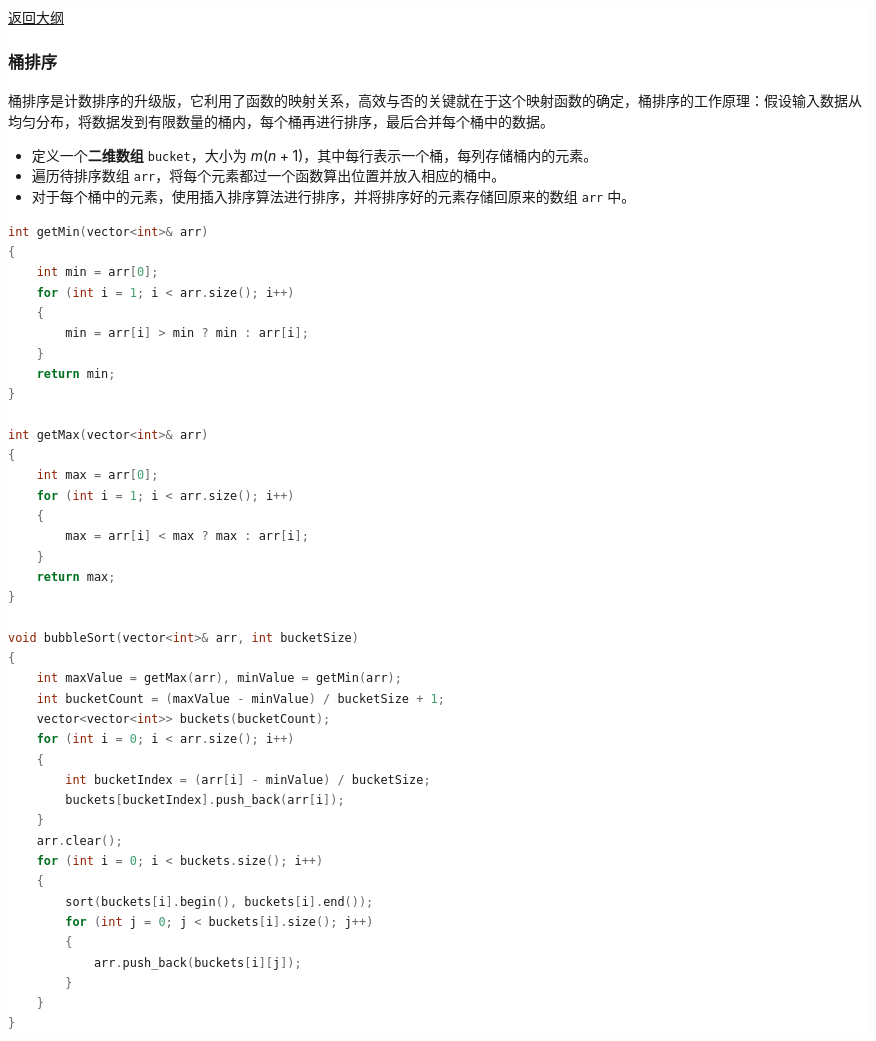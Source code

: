[返回大纲](#大纲)

### 桶排序

桶排序是计数排序的升级版，它利用了函数的映射关系，高效与否的关键就在于这个映射函数的确定，桶排序的工作原理：假设输入数据从均匀分布，将数据发到有限数量的桶内，每个桶再进行排序，最后合并每个桶中的数据。

- 定义一个**二维数组** `bucket`，大小为 $m(n+1)$，其中每行表示一个桶，每列存储桶内的元素。
- 遍历待排序数组 `arr`，将每个元素都过一个函数算出位置并放入相应的桶中。
- 对于每个桶中的元素，使用插入排序算法进行排序，并将排序好的元素存储回原来的数组 `arr` 中。

```cpp
int getMin(vector<int>& arr)
{
	int min = arr[0];
	for (int i = 1; i < arr.size(); i++)
	{
		min = arr[i] > min ? min : arr[i];
	}
	return min;
}

int getMax(vector<int>& arr)
{
	int max = arr[0];
	for (int i = 1; i < arr.size(); i++)
	{
		max = arr[i] < max ? max : arr[i]; 
	}
	return max;
}

void bubbleSort(vector<int>& arr, int bucketSize)
{
	int maxValue = getMax(arr), minValue = getMin(arr);
	int bucketCount = (maxValue - minValue) / bucketSize + 1;
	vector<vector<int>> buckets(bucketCount);
	for (int i = 0; i < arr.size(); i++)
	{
		int bucketIndex = (arr[i] - minValue) / bucketSize;
		buckets[bucketIndex].push_back(arr[i]);
	}
	arr.clear();
	for (int i = 0; i < buckets.size(); i++)
	{
		sort(buckets[i].begin(), buckets[i].end());
		for (int j = 0; j < buckets[i].size(); j++)
		{
			arr.push_back(buckets[i][j]);
		}
	}
}
```

